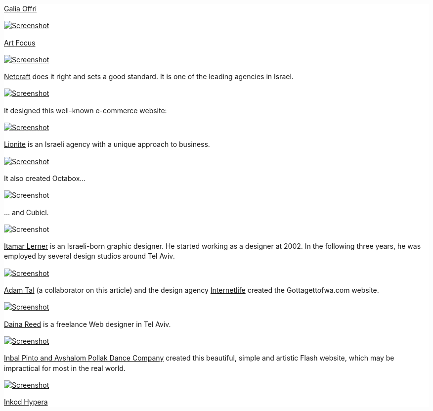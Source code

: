 <a href="https://galiaoffri.com/">Galia Offri</a>

[![Screenshot](https://archive.smashing.media/assets/344dbf88-fdf9-42bb-adb4-46f01eedd629/cd1442a8-94b3-4e42-bb6a-455ab84745cc/galia.jpg)](https://galiaoffri.com/)

<a href="https://www.shual.com/artfocusorgil/">Art Focus</a>

[![Screenshot](https://archive.smashing.media/assets/344dbf88-fdf9-42bb-adb4-46f01eedd629/99b92840-76da-41f0-b5ba-03fb9f392658/artfocus.jpg)](https://www.shual.com/artfocusorgil/)

<a href="https://netcraft.co.il/">Netcraft</a> does it right and sets a good standard. It is one of the leading agencies in Israel.

[![Screenshot](https://archive.smashing.media/assets/344dbf88-fdf9-42bb-adb4-46f01eedd629/e9447a3d-a64a-4ac3-959e-a9e5111c0163/netcraft.jpg)](https://netcraft.co.il/)

It designed this well-known e-commerce website:

[![Screenshot](https://archive.smashing.media/assets/344dbf88-fdf9-42bb-adb4-46f01eedd629/f68b1b43-9390-4773-b3ff-4f7555b83de4/perfume.jpg)](https://www.callperfume.co.il)

<a href="https://www.lionite.com/">Lionite</a> is an Israeli agency with a unique approach to business.

[![Screenshot](https://archive.smashing.media/assets/344dbf88-fdf9-42bb-adb4-46f01eedd629/dd52a10e-618f-41ea-9fe2-b0891e90f1c9/lionite.jpg)](https://www.lionite.com/)

It also created Octabox...

![Screenshot](https://archive.smashing.media/assets/344dbf88-fdf9-42bb-adb4-46f01eedd629/c4bad384-0760-4a61-87d0-b317273d623f/octabox.jpg)

... and Cubicl.

![Screenshot](https://archive.smashing.media/assets/344dbf88-fdf9-42bb-adb4-46f01eedd629/4e853f85-3489-4ba0-8aa4-2a8c2bc29971/cubicl.jpg)

<a href="https://www.itamarlerner.com">Itamar Lerner</a> is an Israeli-born graphic designer. He started working as a designer at 2002. In the following three years, he was employed by several design studios around Tel Aviv.

[![Screenshot](https://archive.smashing.media/assets/344dbf88-fdf9-42bb-adb4-46f01eedd629/651339ce-3046-4f2d-bb37-3742a37ff181/itamar.jpg)](https://www.itamarlerner.com)

<a href="https://adamtal.com/">Adam Tal</a> (a collaborator on this article) and the design agency <a href="https://internetlife.co.il">Internetlife</a> created the Gottagettofwa.com website.

[![Screenshot](https://archive.smashing.media/assets/344dbf88-fdf9-42bb-adb4-46f01eedd629/95b32e43-d917-4935-802a-0e0470d00ee4/gottgettofowa.jpg)](https://gottagettofowa.com)

<a href="https://dainareed.com/">Daina Reed</a> is a freelance Web designer in Tel Aviv.

[![Screenshot](https://archive.smashing.media/assets/344dbf88-fdf9-42bb-adb4-46f01eedd629/f62d059e-8671-4892-9c57-b826dea61d78/daina.jpg)](https://dainareed.com/)

<a href="https://www.inbalpinto.com/">Inbal Pinto and Avshalom Pollak Dance Company</a> created this beautiful, simple and artistic Flash website, which may be impractical for most in the real world.

[![Screenshot](https://archive.smashing.media/assets/344dbf88-fdf9-42bb-adb4-46f01eedd629/ee77c18c-7592-4c5b-8de2-7a8799f636fd/inbal.jpg)](https://www.inbalpinto.com/)

<a href="https://inkod-hypera.com">Inkod Hypera</a>
